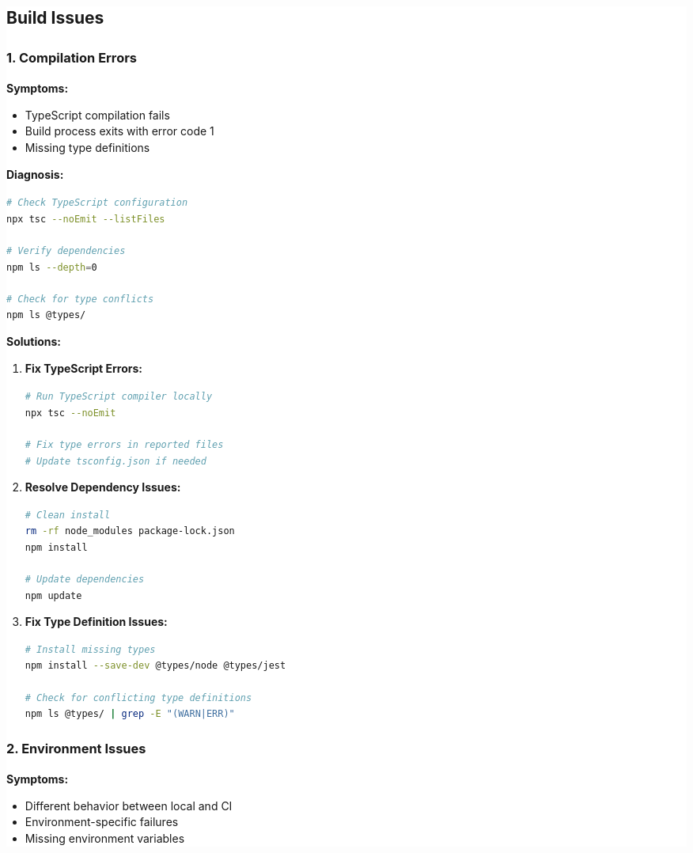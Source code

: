 ## Build Issues

### 1. Compilation Errors

**Symptoms:**
- TypeScript compilation fails
- Build process exits with error code 1
- Missing type definitions

**Diagnosis:**
```bash
# Check TypeScript configuration
npx tsc --noEmit --listFiles

# Verify dependencies
npm ls --depth=0

# Check for type conflicts
npm ls @types/
```

**Solutions:**

1. **Fix TypeScript Errors:**
   ```bash
   # Run TypeScript compiler locally
   npx tsc --noEmit
   
   # Fix type errors in reported files
   # Update tsconfig.json if needed
   ```

2. **Resolve Dependency Issues:**
   ```bash
   # Clean install
   rm -rf node_modules package-lock.json
   npm install
   
   # Update dependencies
   npm update
   ```

3. **Fix Type Definition Issues:**
   ```bash
   # Install missing types
   npm install --save-dev @types/node @types/jest
   
   # Check for conflicting type definitions
   npm ls @types/ | grep -E "(WARN|ERR)"
   ```

### 2. Environment Issues

**Symptoms:**
- Different behavior between local and CI
- Environment-specific failures
- Missing environment variables
